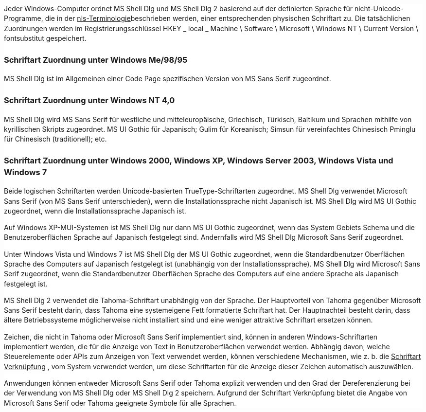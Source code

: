 Jeder Windows-Computer ordnet MS Shell Dlg und MS Shell Dlg 2 basierend auf der definierten Sprache für nicht-Unicode-Programme, die in der [nls-Terminologie](nls-terminology.md)beschrieben werden, einer entsprechenden physischen Schriftart zu. Die tatsächlichen Zuordnungen werden im Registrierungsschlüssel HKEY \_ local \_ Machine \\ Software \\ Microsoft \\ Windows NT \\ Current Version \\ fontsubstitut gespeichert.

### <a name="font-mapping-on-windows-me9895"></a>Schriftart Zuordnung unter Windows Me/98/95

MS Shell Dlg ist im Allgemeinen einer Code Page spezifischen Version von MS Sans Serif zugeordnet.

### <a name="font-mapping-on-windows-nt-40"></a>Schriftart Zuordnung unter Windows NT 4,0

MS Shell Dlg wird MS Sans Serif für westliche und mitteleuropäische, Griechisch, Türkisch, Baltikum und Sprachen mithilfe von kyrillischen Skripts zugeordnet. MS UI Gothic für Japanisch; Gulim für Koreanisch; Simsun für vereinfachtes Chinesisch Pminglu für Chinesisch (traditionell); etc.

### <a name="font-mapping-on-windows-2000-windows-xp-windows-server-2003-windows-vista-and-windows-7"></a>Schriftart Zuordnung unter Windows 2000, Windows XP, Windows Server 2003, Windows Vista und Windows 7

Beide logischen Schriftarten werden Unicode-basierten TrueType-Schriftarten zugeordnet. MS Shell Dlg verwendet Microsoft Sans Serif (von MS Sans Serif unterschieden), wenn die Installationssprache nicht Japanisch ist. MS Shell Dlg wird MS UI Gothic zugeordnet, wenn die Installationssprache Japanisch ist.

Auf Windows XP-MUI-Systemen ist MS Shell Dlg nur dann MS UI Gothic zugeordnet, wenn das System Gebiets Schema und die Benutzeroberflächen Sprache auf Japanisch festgelegt sind. Andernfalls wird MS Shell Dlg Microsoft Sans Serif zugeordnet.

Unter Windows Vista und Windows 7 ist MS Shell Dlg der MS UI Gothic zugeordnet, wenn die Standardbenutzer Oberflächen Sprache des Computers auf Japanisch festgelegt ist (unabhängig von der Installationssprache). MS Shell Dlg wird Microsoft Sans Serif zugeordnet, wenn die Standardbenutzer Oberflächen Sprache des Computers auf eine andere Sprache als Japanisch festgelegt ist.

MS Shell Dlg 2 verwendet die Tahoma-Schriftart unabhängig von der Sprache. Der Hauptvorteil von Tahoma gegenüber Microsoft Sans Serif besteht darin, dass Tahoma eine systemeigene Fett formatierte Schriftart hat. Der Hauptnachteil besteht darin, dass ältere Betriebssysteme möglicherweise nicht installiert sind und eine weniger attraktive Schriftart ersetzen können.

Zeichen, die nicht in Tahoma oder Microsoft Sans Serif implementiert sind, können in anderen Windows-Schriftarten implementiert werden, die für die Anzeige von Text in Benutzeroberflächen verwendet werden. Abhängig davon, welche Steuerelemente oder APIs zum Anzeigen von Text verwendet werden, können verschiedene Mechanismen, wie z. b. die [Schriftart Verknüpfung](https://msdn.microsoft.com/globalization/mt662331) , vom System verwendet werden, um diese Schriftarten für die Anzeige dieser Zeichen automatisch auszuwählen.

Anwendungen können entweder Microsoft Sans Serif oder Tahoma explizit verwenden und den Grad der Dereferenzierung bei der Verwendung von MS Shell Dlg oder MS Shell Dlg 2 speichern. Aufgrund der Schriftart Verknüpfung bietet die Angabe von Microsoft Sans Serif oder Tahoma geeignete Symbole für alle Sprachen.
